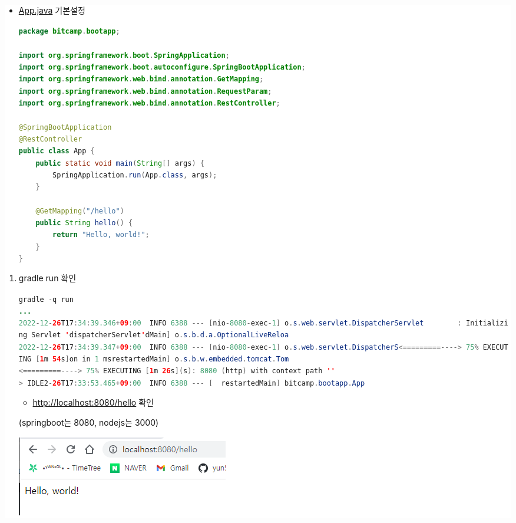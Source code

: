 - [App.java](http://App.java) 기본설정
    
    ```java
    package bitcamp.bootapp;
    
    import org.springframework.boot.SpringApplication;
    import org.springframework.boot.autoconfigure.SpringBootApplication;
    import org.springframework.web.bind.annotation.GetMapping;
    import org.springframework.web.bind.annotation.RequestParam;
    import org.springframework.web.bind.annotation.RestController;
    
    @SpringBootApplication
    @RestController
    public class App {
        public static void main(String[] args) {
            SpringApplication.run(App.class, args);
        }
    
        @GetMapping("/hello")
        public String hello() {
            return "Hello, world!";
        }
    }
    ```
    
1. gradle run 확인
    
    ```java
    gradle -q run
    ...
    2022-12-26T17:34:39.346+09:00  INFO 6388 --- [nio-8080-exec-1] o.s.web.servlet.DispatcherServlet        : Initializing Servlet 'dispatcherServlet'dMain] o.s.b.d.a.OptionalLiveReloa
    2022-12-26T17:34:39.347+09:00  INFO 6388 --- [nio-8080-exec-1] o.s.web.servlet.DispatcherS<=========----> 75% EXECUTING [1m 54s]on in 1 msrestartedMain] o.s.b.w.embedded.tomcat.Tom
    <=========----> 75% EXECUTING [1m 26s](s): 8080 (http) with context path ''
    > IDLE2-26T17:33:53.465+09:00  INFO 6388 --- [  restartedMain] bitcamp.bootapp.App
    
    ```
    
    - [http://localhost:8080/hello](http://localhost:8080/hello) 확인
    
    (springboot는 8080, nodejs는 3000)
    
    ![Untitled](Java%204b5fce809855404dbb1c31f591a60f51/Untitled%207.png)